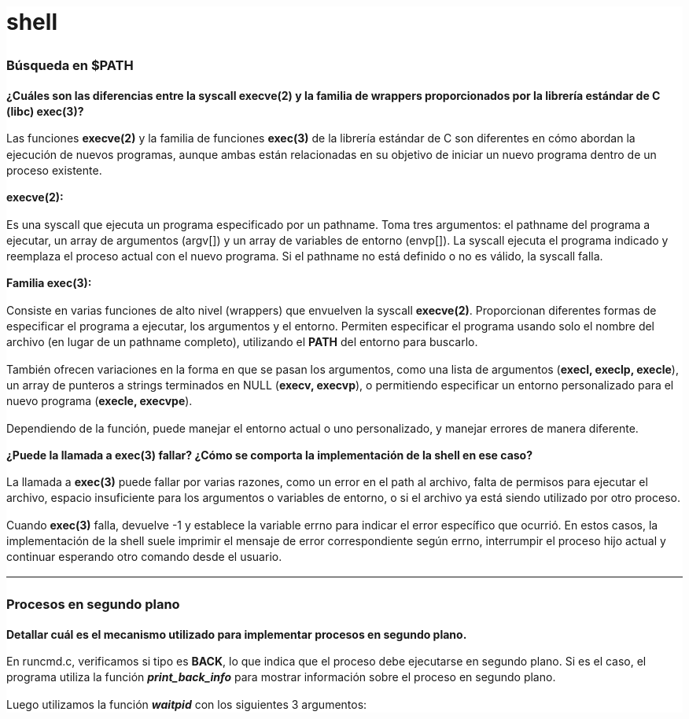 # shell

### Búsqueda en $PATH

**¿Cuáles son las diferencias entre la syscall execve(2) y la familia de wrappers proporcionados por la librería estándar de C (libc) exec(3)?**

Las funciones **execve(2)** y la familia de funciones **exec(3)** de la librería estándar de C son diferentes en cómo abordan la ejecución de nuevos programas, aunque ambas están relacionadas en su objetivo de iniciar un nuevo programa dentro de un proceso existente.

**execve(2):**

Es una syscall que ejecuta un programa especificado por un pathname.
Toma tres argumentos: el pathname del programa a ejecutar, un array de argumentos (argv[]) y un array de variables de entorno (envp[]).
La syscall ejecuta el programa indicado y reemplaza el proceso actual con el nuevo programa.
Si el pathname no está definido o no es válido, la syscall falla.

**Familia exec(3):**

Consiste en varias funciones de alto nivel (wrappers) que envuelven la syscall **execve(2)**.
Proporcionan diferentes formas de especificar el programa a ejecutar, los argumentos y el entorno.
Permiten especificar el programa usando solo el nombre del archivo (en lugar de un pathname completo), utilizando el **PATH** del entorno para buscarlo.

También ofrecen variaciones en la forma en que se pasan los argumentos, como una lista de argumentos (**execl, execlp, execle**), un array de punteros a strings terminados en NULL (**execv, execvp**), o permitiendo especificar un entorno personalizado para el nuevo programa (**execle, execvpe**).

Dependiendo de la función, puede manejar el entorno actual o uno personalizado, y manejar errores de manera diferente.

**¿Puede la llamada a exec(3) fallar? ¿Cómo se comporta la implementación de la shell en ese caso?**

La llamada a **exec(3)** puede fallar por varias razones, como un error en el path al archivo, falta de permisos para ejecutar el archivo, espacio insuficiente para los argumentos o variables de entorno, o si el archivo ya está siendo utilizado por otro proceso.

Cuando **exec(3)** falla, devuelve -1 y establece la variable errno para indicar el error específico que ocurrió. En estos casos, la implementación de la shell suele imprimir el mensaje de error correspondiente según errno, interrumpir el proceso hijo actual y continuar esperando otro comando desde el usuario.

---

### Procesos en segundo plano

**Detallar cuál es el mecanismo utilizado para implementar procesos en segundo plano.**

En runcmd.c, verificamos si tipo es **BACK**, lo que indica que el proceso debe ejecutarse en segundo plano. Si es el caso, el programa utiliza la función **_print_back_info_** para mostrar información sobre el proceso en segundo plano.

Luego utilizamos la función **_waitpid_** con los siguientes 3 argumentos:
